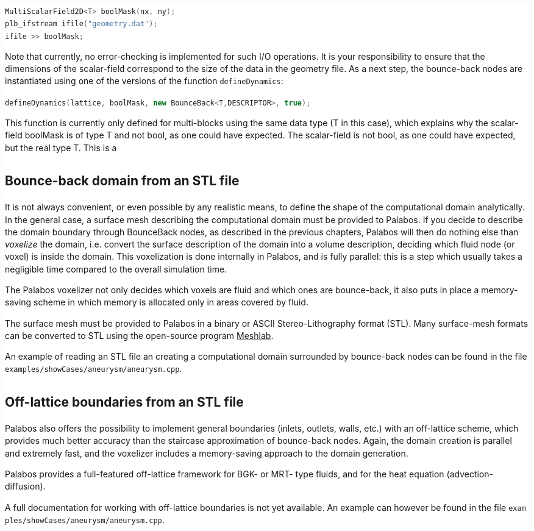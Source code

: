 ```C++
MultiScalarField2D<T> boolMask(nx, ny);
plb_ifstream ifile("geometry.dat");
ifile >> boolMask;
```

Note that currently, no error-checking is implemented for such I/O operations. It is your responsibility to ensure that the dimensions of the scalar-field correspond to the size of the data in the geometry file. As a next step, the bounce-back nodes are instantiated using one of the versions of the function `defineDynamics`:

```C++
defineDynamics(lattice, boolMask, new BounceBack<T,DESCRIPTOR>, true);
```

This function is currently only defined for multi-blocks using the same data type (T in this case), which explains why the scalar-field boolMask is of type T and not bool, as one could have expected. The scalar-field is not bool, as one could have expected, but the real type T. This is a

## Bounce-back domain from an STL file
It is not always convenient, or even possible by any realistic means, to define the shape of the computational domain analytically. In the general case, a surface mesh describing the computational domain must be provided to Palabos. If you decide to describe the domain boundary through BounceBack nodes, as described in the previous chapters, Palabos will then do nothing else than *voxelize* the domain, i.e. convert the surface description of the domain into a volume description, deciding which fluid node (or voxel) is inside the domain. This voxelization is done internally in Palabos, and is fully parallel: this is a step which usually takes a negligible time compared to the overall simulation time.

The Palabos voxelizer not only decides which voxels are fluid and which ones are bounce-back, it also puts in place a memory-saving scheme in which memory is allocated only in areas covered by fluid.

The surface mesh must be provided to Palabos in a binary or ASCII Stereo-Lithography format (STL). Many surface-mesh formats can be converted to STL using the open-source program [Meshlab](http://www.meshlab.net/).

An example of reading an STL file an creating a computational domain surrounded by bounce-back nodes can be found in the file `examples/showCases/aneurysm/aneurysm.cpp`.

## Off-lattice boundaries from an STL file
Palabos also offers the possibility to implement general boundaries (inlets, outlets, walls, etc.) with an off-lattice scheme, which provides much better accuracy than the staircase approximation of bounce-back nodes. Again, the domain creation is parallel and extremely fast, and the voxelizer includes a memory-saving approach to the domain generation.

Palabos provides a full-featured off-lattice framework for BGK- or MRT- type fluids, and for the heat equation (advection-diffusion).

A full documentation for working with off-lattice boundaries is not yet available. An example can however be found in the file `examples/showCases/aneurysm/aneurysm.cpp`.